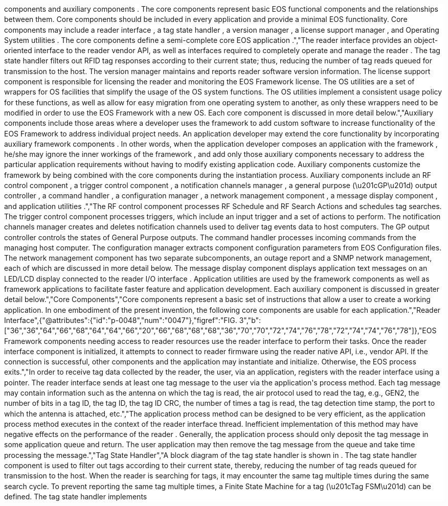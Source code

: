 components  and auxiliary components . The core components  represent basic EOS functional components and the relationships between them. Core components  should be included in every application  and provide a minimal EOS functionality. Core components  may include a reader interface , a tag state handler , a version manager , a license support manager , and Operating System utilities . The core components  define a semi-complete core EOS application .","The reader interface  provides an object-oriented interface to the reader vendor API, as well as interfaces required to completely operate and manage the reader . The tag state handler  filters out RFID tag responses according to their current state; thus, reducing the number of tag reads queued for transmission to the host. The version manager  maintains and reports reader software version information. The license support component  is responsible for licensing the reader and monitoring the EOS Framework license. The OS utilities  are a set of wrappers for OS facilities that simplify the usage of the OS system  functions. The OS utilities  implement a consistent usage policy for these functions, as well as allow for easy migration from one operating system to another, as only these wrappers need to be modified in order to use the EOS Framework  with a new OS. Each core component  is discussed in more detail below.","Auxiliary components  include those areas where a developer uses the framework  to add custom software to increase functionality of the EOS Framework  to address individual project needs. An application developer may extend the core functionality by incorporating auxiliary framework components . In other words, when the application developer composes an application  with the framework , he\/she may ignore the inner workings of the framework , and add only those auxiliary components  necessary to address the particular application requirements without having to modify existing application code. Auxiliary components  customize the framework  by being combined with the core components  during the instantiation process. Auxiliary components  include an RF control component , a trigger control component , a notification channels manager , a general purpose (\u201cGP\u201d) output controller , a command handler , a configuration manager , a network management component , a message display component , and application utilities .","The RF control component  processes RF Schedule and RF Search Actions and schedules tag searches. The trigger control component  processes triggers, which include an input trigger and a set of actions to perform. The notification channels manager  creates and deletes notification channels used to deliver tag events data to host computers. The GP output controller  controls the states of General Purpose outputs. The command handler  processes incoming commands from the managing host computer. The configuration manager  extracts component configuration parameters from EOS Configuration files. The network management component  has two separate subcomponents, an outage report and a SNMP network management, each of which are discussed in more detail below. The message display component  displays application text messages on an LED\/LCD display connected to the reader I\/O interface . Application utilities  are used by the framework components as well as framework applications to facilitate faster feature and application development. Each auxiliary component  is discussed in greater detail below.","Core Components","Core components  represent a basic set of instructions that allow a user to create a working application. In one embodiment of the present invention, the following core components  are usable for each application.","Reader Interface",{"@attributes":{"id":"p-0048","num":"0047"},"figref":"FIG. 3","b":["36","36","64","66","68","64","64","66","20","66","68","68","68","36","70","70","72","74","76","78","72","74","74","76","78"]},"EOS Framework components needing access to reader resources use the reader interface  to perform their tasks. Once the reader interface component  is initialized, it attempts to connect to reader  firmware using the reader native API, i.e., vendor API. If the connection is successful, other components and the application may instantiate and initialize. Otherwise, the EOS process exits.","In order to receive tag data collected by the reader, the user, via an application, registers with the reader interface  using a pointer. The reader interface  sends at least one tag message to the user via the application's process method. Each tag message may contain information such as the antenna on which the tag is read, the air protocol used to read the tag, e.g., GEN2, the number of bits in a tag ID, the tag ID, the tag ID CRC, the number of times a tag is read, the tag detection time stamp, the port to which the antenna is attached, etc.","The application process method can be designed to be very efficient, as the application process method executes in the context of the reader interface  thread. Inefficient implementation of this method may have negative effects on the performance of the reader . Generally, the application process should only deposit the tag message in some application queue and return. The user application  may then remove the tag message from the queue and take time processing the message.","Tag State Handler","A block diagram of the tag state handler  is shown in . The tag state handler component  is used to filter out tags according to their current state, thereby, reducing the number of tag reads queued for transmission to the host. When the reader  is searching for tags, it may encounter the same tag multiple times during the same search cycle. To prevent reporting the same tag multiple times, a Finite State Machine for a tag (\u201cTag FSM\u201d) can be defined. The tag state handler  implements